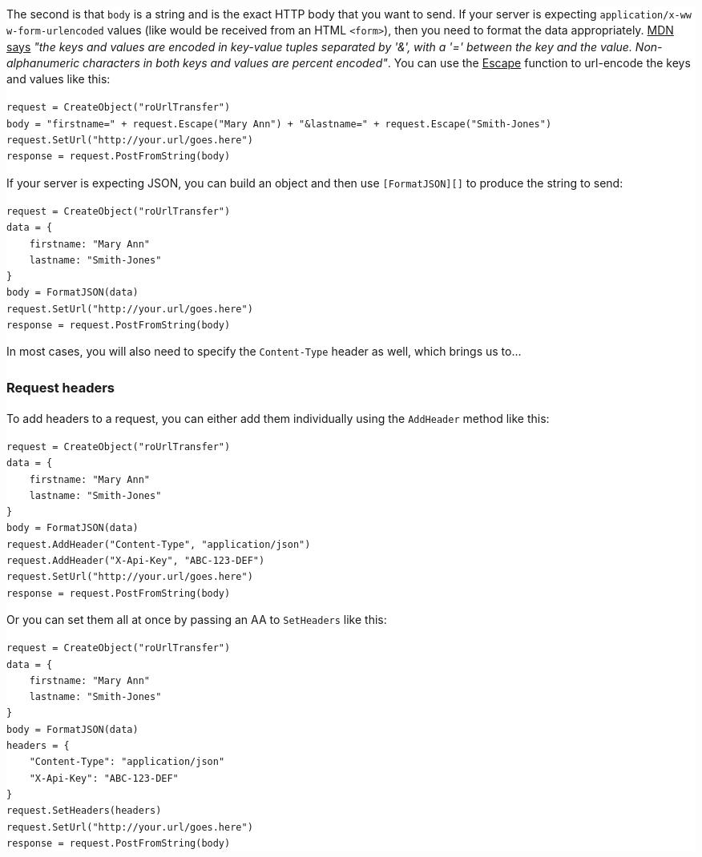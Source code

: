 The second is that `body` is a string and is the exact HTTP body that you want to send. If your server is expecting `application/x-www-form-urlencoded` values (like would be received from an HTML `<form>`), then you need to format the data appropriately. [MDN says][MDN Post] *"the keys and values are encoded in key-value tuples separated by '&', with a '=' between the key and the value. Non-alphanumeric characters in both keys and values are percent encoded"*. You can use the [Escape][] function to url-encode the keys and values like this:

    request = CreateObject("roUrlTransfer")
    body = "firstname=" + request.Escape("Mary Ann") + "&lastname=" + request.Escape("Smith-Jones")
    request.SetUrl("http://your.url/goes.here")
    response = request.PostFromString(body)

If your server is expecting JSON, you can build an object and then use `[FormatJSON][]` to produce the string to send:

    request = CreateObject("roUrlTransfer")
    data = {
        firstname: "Mary Ann"
        lastname: "Smith-Jones"
    }
    body = FormatJSON(data)
    request.SetUrl("http://your.url/goes.here")
    response = request.PostFromString(body)

In most cases, you will also need to specify the `Content-Type` header as well, which brings us to...

### Request headers

To add headers to a request, you can either add them individually using the `AddHeader` method like this:

    request = CreateObject("roUrlTransfer")
    data = {
        firstname: "Mary Ann"
        lastname: "Smith-Jones"
    }
    body = FormatJSON(data)
    request.AddHeader("Content-Type", "application/json")
    request.AddHeader("X-Api-Key", "ABC-123-DEF")
    request.SetUrl("http://your.url/goes.here")
    response = request.PostFromString(body)

Or you can set them all at once by passing an AA to `SetHeaders` like this:

    request = CreateObject("roUrlTransfer")
    data = {
        firstname: "Mary Ann"
        lastname: "Smith-Jones"
    }
    body = FormatJSON(data)
    headers = {
        "Content-Type": "application/json"
        "X-Api-Key": "ABC-123-DEF"
    }
    request.SetHeaders(headers)
    request.SetUrl("http://your.url/goes.here")
    response = request.PostFromString(body)


[roUrlTransfer]: https://sdkdocs.roku.com/display/sdkdoc/roUrlTransfer
[ifUrlTransfer]: https://sdkdocs.roku.com/display/sdkdoc/ifUrlTransfer
[ifHttpAgent]: https://sdkdocs.roku.com/display/sdkdoc/ifHttpAgent
[FormatJSON]: https://sdkdocs.roku.com/display/sdkdoc/Global+Utility+Functions#GlobalUtilityFunctions-FormatJson(jsonasObject,flags=0asInteger)asString
[MDN Post]: https://developer.mozilla.org/en-US/docs/Web/HTTP/Methods/POST
[Escape]: https://sdkdocs.roku.com/display/sdkdoc/ifUrlTransfer#ifUrlTransfer-Escape(textasString)asString
[roUrlEvent]: https://sdkdocs.roku.com/display/sdkdoc/roUrlEvent
[ErrorCodes]: https://sdkdocs.roku.com/display/sdkdoc/roUrlEvent
[roku-requests]: https://github.com/bvisin/roku-requests
[roku-fetch]: https://github.com/briandunnington/roku-fetch
[RokuSlack]: https://rokudevelopers.slack.com